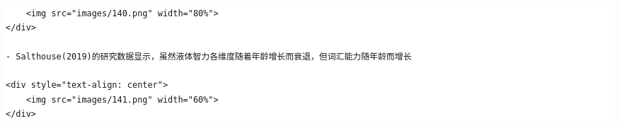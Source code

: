         <img src="images/140.png" width="80%">
    </div>

    - Salthouse(2019)的研究数据显示，虽然液体智⼒各维度随着年龄增⻓⽽衰退，但词汇能⼒随年龄⽽增⻓

    <div style="text-align: center">
        <img src="images/141.png" width="60%">
    </div>
